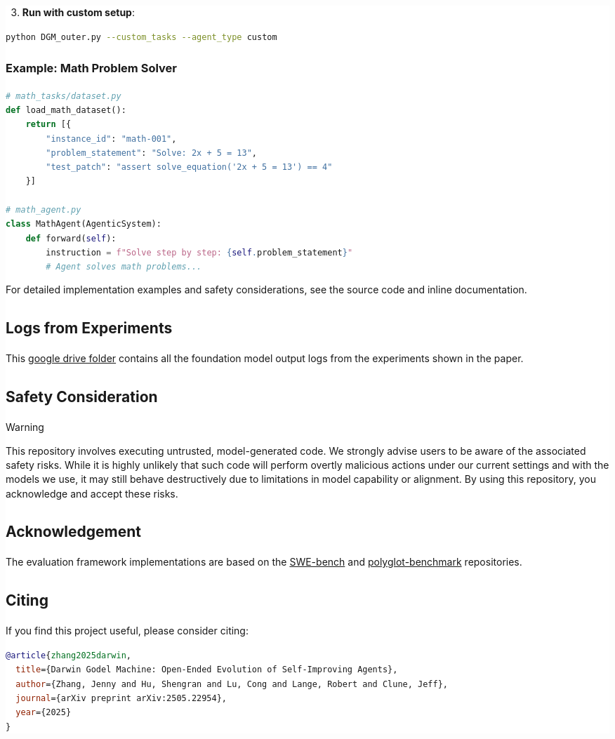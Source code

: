3. **Run with custom setup**:
```bash
python DGM_outer.py --custom_tasks --agent_type custom
```

### Example: Math Problem Solver

```python
# math_tasks/dataset.py
def load_math_dataset():
    return [{
        "instance_id": "math-001",
        "problem_statement": "Solve: 2x + 5 = 13",
        "test_patch": "assert solve_equation('2x + 5 = 13') == 4"
    }]

# math_agent.py  
class MathAgent(AgenticSystem):
    def forward(self):
        instruction = f"Solve step by step: {self.problem_statement}"
        # Agent solves math problems...
```

For detailed implementation examples and safety considerations, see the source code and inline documentation.

## Logs from Experiments
This [google drive folder](https://drive.google.com/drive/folders/1Kcu9TbIa9Z50pJ7S6hH9omzzD1pxIYZC?usp=sharing) contains all the foundation model output logs from the experiments shown in the paper.

## Safety Consideration
> [!WARNING]  
> This repository involves executing untrusted, model-generated code. We strongly advise users to be aware of the associated safety risks. While it is highly unlikely that such code will perform overtly malicious actions under our current settings and with the models we use, it may still behave destructively due to limitations in model capability or alignment. By using this repository, you acknowledge and accept these risks.

## Acknowledgement

The evaluation framework implementations are based on the [SWE-bench](https://github.com/swe-bench/SWE-bench) and [polyglot-benchmark](https://github.com/Aider-AI/polyglot-benchmark) repositories.

## Citing
If you find this project useful, please consider citing:
```bibtex
@article{zhang2025darwin,
  title={Darwin Godel Machine: Open-Ended Evolution of Self-Improving Agents},
  author={Zhang, Jenny and Hu, Shengran and Lu, Cong and Lange, Robert and Clune, Jeff},
  journal={arXiv preprint arXiv:2505.22954},
  year={2025}
}
```
